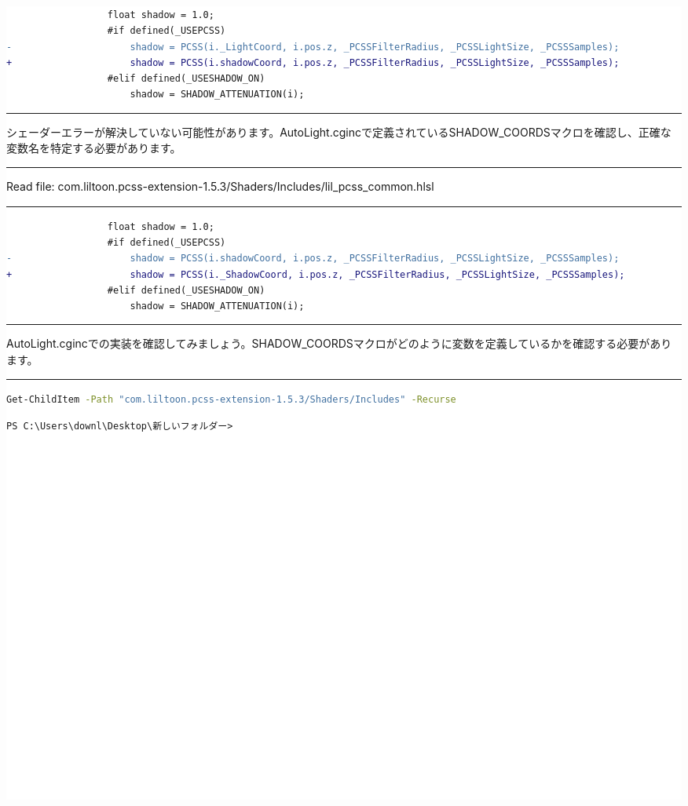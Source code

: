 
```diff
                  float shadow = 1.0;
                  #if defined(_USEPCSS)
-                     shadow = PCSS(i._LightCoord, i.pos.z, _PCSSFilterRadius, _PCSSLightSize, _PCSSSamples);
+                     shadow = PCSS(i.shadowCoord, i.pos.z, _PCSSFilterRadius, _PCSSLightSize, _PCSSSamples);
                  #elif defined(_USESHADOW_ON)
                      shadow = SHADOW_ATTENUATION(i);
```

---

シェーダーエラーが解決していない可能性があります。AutoLight.cgincで定義されているSHADOW_COORDSマクロを確認し、正確な変数名を特定する必要があります。

---

Read file: com.liltoon.pcss-extension-1.5.3/Shaders/Includes/lil_pcss_common.hlsl

---

```diff
                  float shadow = 1.0;
                  #if defined(_USEPCSS)
-                     shadow = PCSS(i.shadowCoord, i.pos.z, _PCSSFilterRadius, _PCSSLightSize, _PCSSSamples);
+                     shadow = PCSS(i._ShadowCoord, i.pos.z, _PCSSFilterRadius, _PCSSLightSize, _PCSSSamples);
                  #elif defined(_USESHADOW_ON)
                      shadow = SHADOW_ATTENUATION(i);
```

---

AutoLight.cgincでの実装を確認してみましょう。SHADOW_COORDSマクロがどのように変数を定義しているかを確認する必要があります。

---

```bash
Get-ChildItem -Path "com.liltoon.pcss-extension-1.5.3/Shaders/Includes" -Recurse
```

```
PS C:\Users\downl\Desktop\新しいフォルダー>
























```